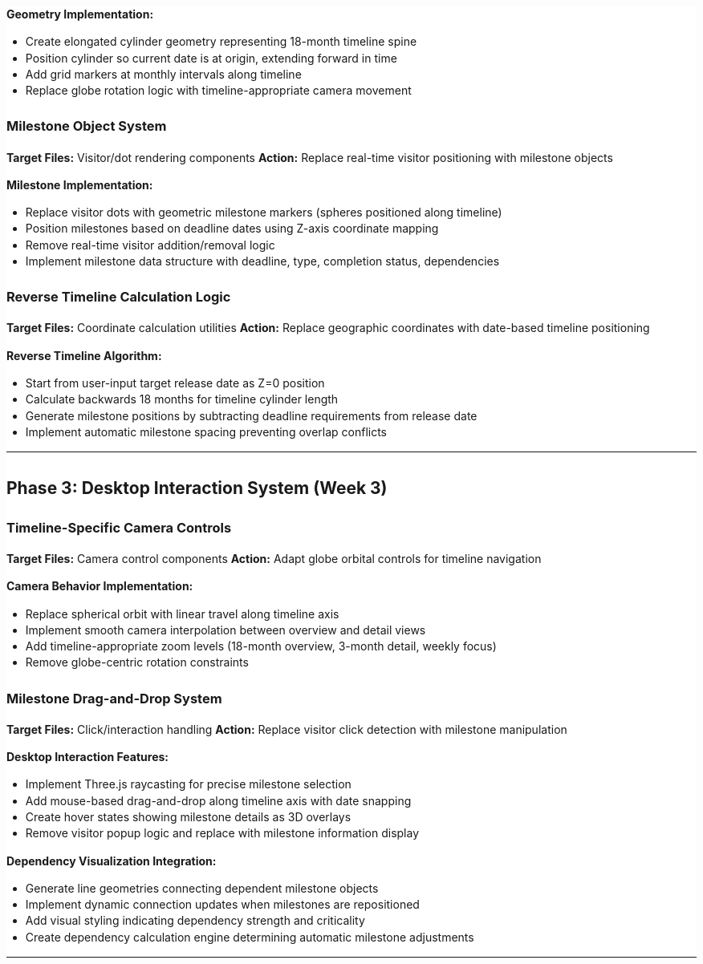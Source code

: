 **Geometry Implementation:**
- Create elongated cylinder geometry representing 18-month timeline spine
- Position cylinder so current date is at origin, extending forward in time
- Add grid markers at monthly intervals along timeline
- Replace globe rotation logic with timeline-appropriate camera movement

### Milestone Object System
**Target Files:** Visitor/dot rendering components
**Action:** Replace real-time visitor positioning with milestone objects

**Milestone Implementation:**
- Replace visitor dots with geometric milestone markers (spheres positioned along timeline)
- Position milestones based on deadline dates using Z-axis coordinate mapping
- Remove real-time visitor addition/removal logic
- Implement milestone data structure with deadline, type, completion status, dependencies

### Reverse Timeline Calculation Logic
**Target Files:** Coordinate calculation utilities
**Action:** Replace geographic coordinates with date-based timeline positioning

**Reverse Timeline Algorithm:**
- Start from user-input target release date as Z=0 position
- Calculate backwards 18 months for timeline cylinder length
- Generate milestone positions by subtracting deadline requirements from release date
- Implement automatic milestone spacing preventing overlap conflicts

---

## Phase 3: Desktop Interaction System (Week 3)

### Timeline-Specific Camera Controls
**Target Files:** Camera control components
**Action:** Adapt globe orbital controls for timeline navigation

**Camera Behavior Implementation:**
- Replace spherical orbit with linear travel along timeline axis
- Implement smooth camera interpolation between overview and detail views
- Add timeline-appropriate zoom levels (18-month overview, 3-month detail, weekly focus)
- Remove globe-centric rotation constraints

### Milestone Drag-and-Drop System
**Target Files:** Click/interaction handling
**Action:** Replace visitor click detection with milestone manipulation

**Desktop Interaction Features:**
- Implement Three.js raycasting for precise milestone selection
- Add mouse-based drag-and-drop along timeline axis with date snapping
- Create hover states showing milestone details as 3D overlays
- Remove visitor popup logic and replace with milestone information display

**Dependency Visualization Integration:**
- Generate line geometries connecting dependent milestone objects
- Implement dynamic connection updates when milestones are repositioned
- Add visual styling indicating dependency strength and criticality
- Create dependency calculation engine determining automatic milestone adjustments

---